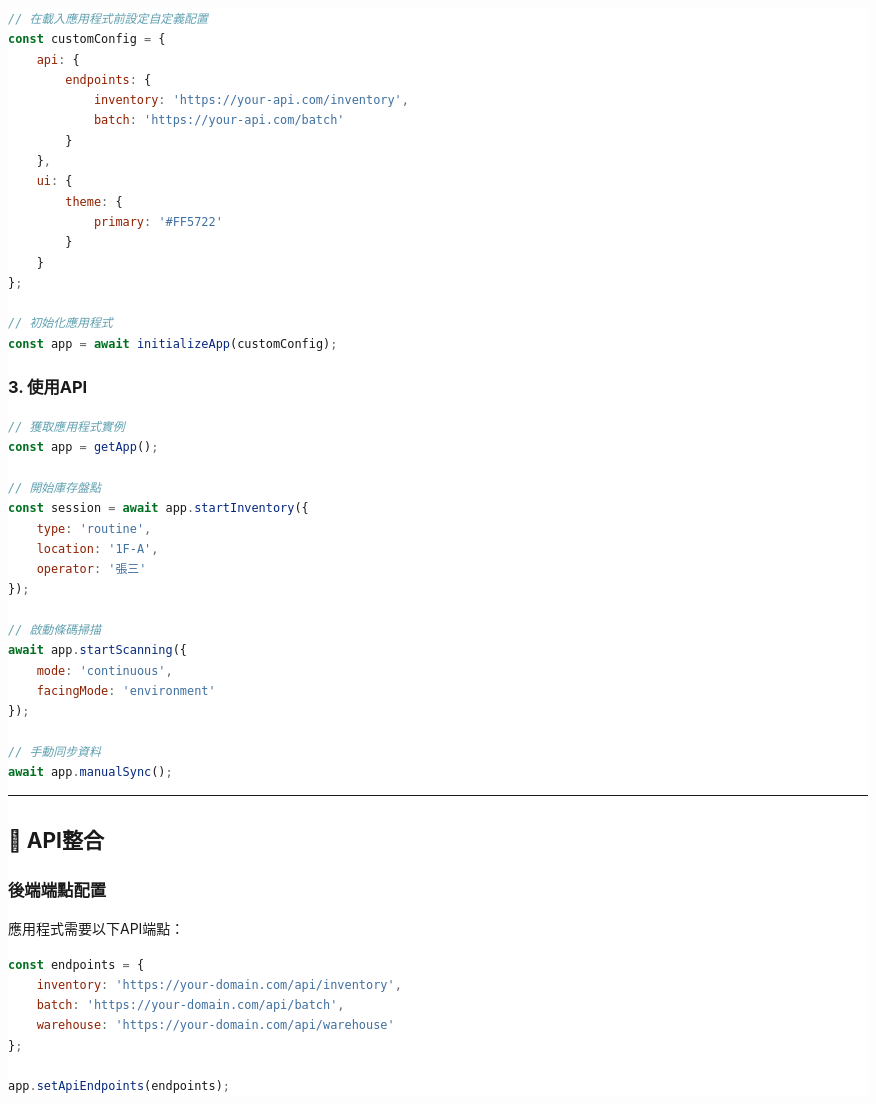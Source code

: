 ```javascript
// 在載入應用程式前設定自定義配置
const customConfig = {
    api: {
        endpoints: {
            inventory: 'https://your-api.com/inventory',
            batch: 'https://your-api.com/batch'
        }
    },
    ui: {
        theme: {
            primary: '#FF5722'
        }
    }
};

// 初始化應用程式
const app = await initializeApp(customConfig);
```

### **3. 使用API**

```javascript
// 獲取應用程式實例
const app = getApp();

// 開始庫存盤點
const session = await app.startInventory({
    type: 'routine',
    location: '1F-A',
    operator: '張三'
});

// 啟動條碼掃描
await app.startScanning({
    mode: 'continuous',
    facingMode: 'environment'
});

// 手動同步資料
await app.manualSync();
```

---

## 🔌 **API整合**

### **後端端點配置**

應用程式需要以下API端點：

```javascript
const endpoints = {
    inventory: 'https://your-domain.com/api/inventory',
    batch: 'https://your-domain.com/api/batch',
    warehouse: 'https://your-domain.com/api/warehouse'
};

app.setApiEndpoints(endpoints);
```
